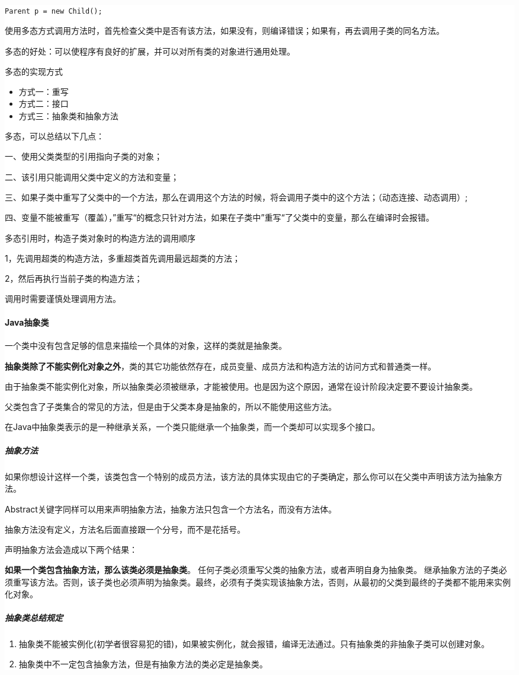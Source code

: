 
```
Parent p = new Child();
```


使用多态方式调用方法时，首先检查父类中是否有该方法，如果没有，则编译错误；如果有，再去调用子类的同名方法。

多态的好处：可以使程序有良好的扩展，并可以对所有类的对象进行通用处理。

多态的实现方式
* 方式一：重写
* 方式二：接口
* 方式三：抽象类和抽象方法

多态，可以总结以下几点：

一、使用父类类型的引用指向子类的对象；

二、该引用只能调用父类中定义的方法和变量；

三、如果子类中重写了父类中的一个方法，那么在调用这个方法的时候，将会调用子类中的这个方法；（动态连接、动态调用）;

四、变量不能被重写（覆盖），”重写“的概念只针对方法，如果在子类中”重写“了父类中的变量，那么在编译时会报错。

多态引用时，构造子类对象时的构造方法的调用顺序

1，先调用超类的构造方法，多重超类首先调用最远超类的方法；

2，然后再执行当前子类的构造方法；

调用时需要谨慎处理调用方法。


#### Java抽象类
一个类中没有包含足够的信息来描绘一个具体的对象，这样的类就是抽象类。

**抽象类除了不能实例化对象之外**，类的其它功能依然存在，成员变量、成员方法和构造方法的访问方式和普通类一样。

由于抽象类不能实例化对象，所以抽象类必须被继承，才能被使用。也是因为这个原因，通常在设计阶段决定要不要设计抽象类。

父类包含了子类集合的常见的方法，但是由于父类本身是抽象的，所以不能使用这些方法。

在Java中抽象类表示的是一种继承关系，一个类只能继承一个抽象类，而一个类却可以实现多个接口。

##### 抽象方法
如果你想设计这样一个类，该类包含一个特别的成员方法，该方法的具体实现由它的子类确定，那么你可以在父类中声明该方法为抽象方法。

Abstract关键字同样可以用来声明抽象方法，抽象方法只包含一个方法名，而没有方法体。

抽象方法没有定义，方法名后面直接跟一个分号，而不是花括号。

声明抽象方法会造成以下两个结果：

**如果一个类包含抽象方法，那么该类必须是抽象类**。
任何子类必须重写父类的抽象方法，或者声明自身为抽象类。
继承抽象方法的子类必须重写该方法。否则，该子类也必须声明为抽象类。最终，必须有子类实现该抽象方法，否则，从最初的父类到最终的子类都不能用来实例化对象。

##### 抽象类总结规定
1. 抽象类不能被实例化(初学者很容易犯的错)，如果被实例化，就会报错，编译无法通过。只有抽象类的非抽象子类可以创建对象。

2. 抽象类中不一定包含抽象方法，但是有抽象方法的类必定是抽象类。
